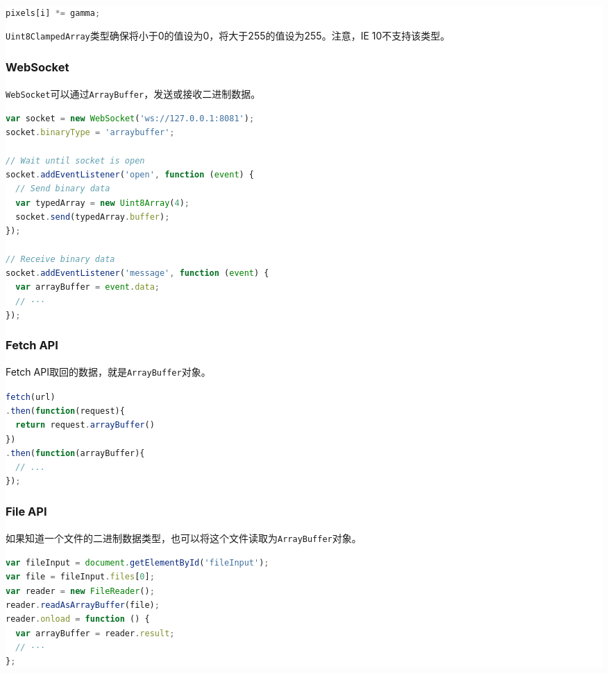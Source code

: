 ```javascript
pixels[i] *= gamma;
```

`Uint8ClampedArray`类型确保将小于0的值设为0，将大于255的值设为255。注意，IE 10不支持该类型。

### WebSocket

`WebSocket`可以通过`ArrayBuffer`，发送或接收二进制数据。

```javascript
var socket = new WebSocket('ws://127.0.0.1:8081');
socket.binaryType = 'arraybuffer';

// Wait until socket is open
socket.addEventListener('open', function (event) {
  // Send binary data
  var typedArray = new Uint8Array(4);
  socket.send(typedArray.buffer);
});

// Receive binary data
socket.addEventListener('message', function (event) {
  var arrayBuffer = event.data;
  // ···
});
```

### Fetch API

Fetch API取回的数据，就是`ArrayBuffer`对象。

```javascript
fetch(url)
.then(function(request){
  return request.arrayBuffer()
})
.then(function(arrayBuffer){
  // ...
});
```

### File API

如果知道一个文件的二进制数据类型，也可以将这个文件读取为`ArrayBuffer`对象。

```javascript
var fileInput = document.getElementById('fileInput');
var file = fileInput.files[0];
var reader = new FileReader();
reader.readAsArrayBuffer(file);
reader.onload = function () {
  var arrayBuffer = reader.result;
  // ···
};
```
